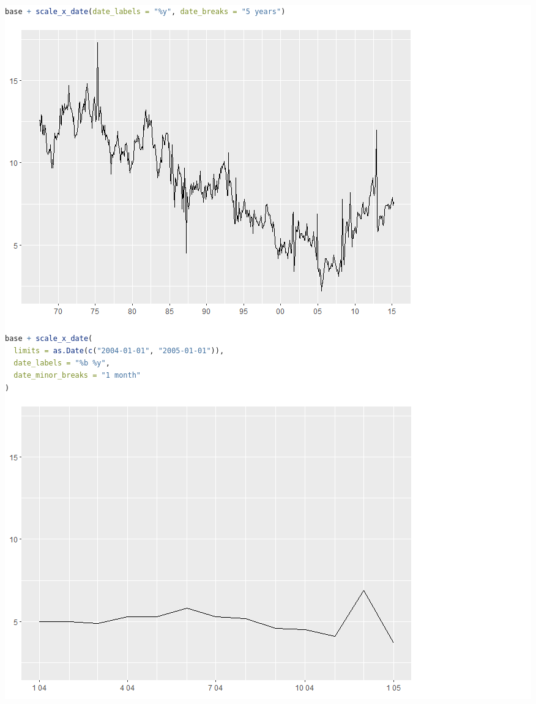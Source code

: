 ``` r
base + scale_x_date(date_labels = "%y", date_breaks = "5 years")
```

![](ggplot_ch06_files/figure-gfm/unnamed-chunk-34-2.png)

``` r
base + scale_x_date(
  limits = as.Date(c("2004-01-01", "2005-01-01")),
  date_labels = "%b %y",
  date_minor_breaks = "1 month"
)
```

![](ggplot_ch06_files/figure-gfm/unnamed-chunk-35-1.png)
